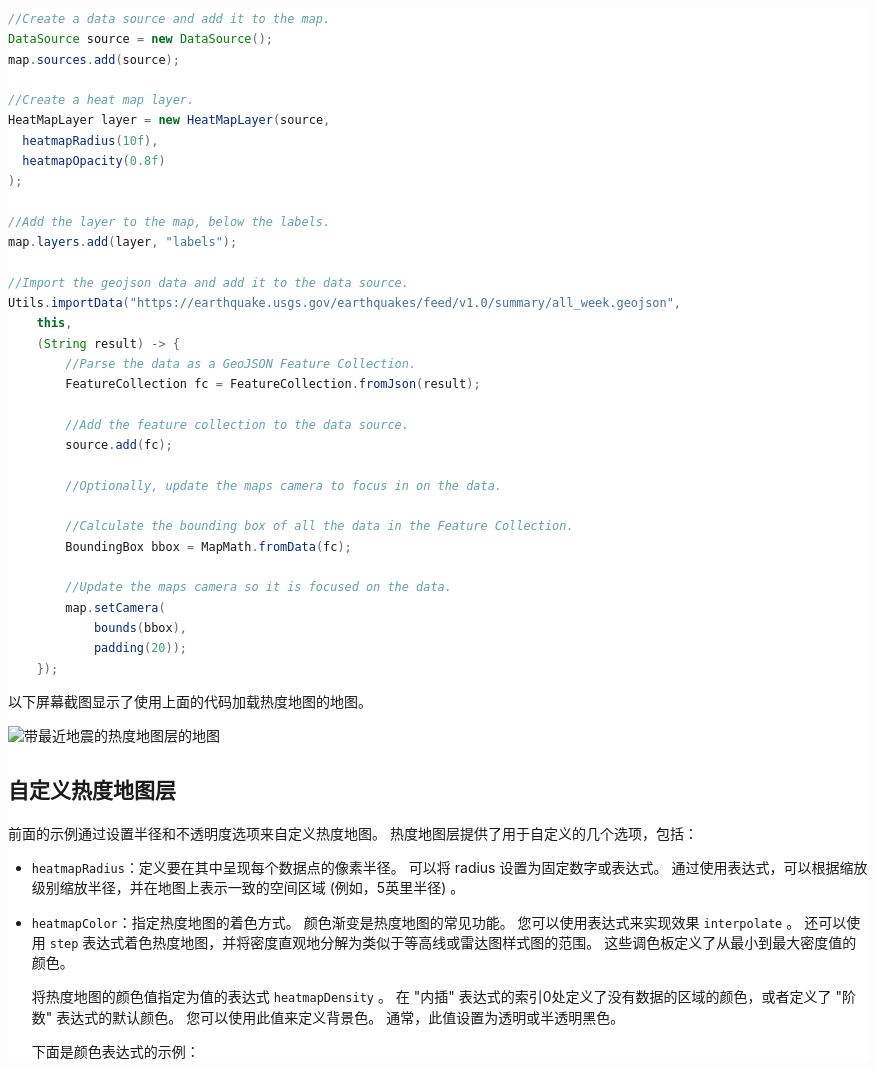 ```java
//Create a data source and add it to the map.
DataSource source = new DataSource();
map.sources.add(source);

//Create a heat map layer.
HeatMapLayer layer = new HeatMapLayer(source,
  heatmapRadius(10f),
  heatmapOpacity(0.8f)
);

//Add the layer to the map, below the labels.
map.layers.add(layer, "labels");

//Import the geojson data and add it to the data source.
Utils.importData("https://earthquake.usgs.gov/earthquakes/feed/v1.0/summary/all_week.geojson",
    this,
    (String result) -> {
        //Parse the data as a GeoJSON Feature Collection.
        FeatureCollection fc = FeatureCollection.fromJson(result);

        //Add the feature collection to the data source.
        source.add(fc);

        //Optionally, update the maps camera to focus in on the data.

        //Calculate the bounding box of all the data in the Feature Collection.
        BoundingBox bbox = MapMath.fromData(fc);

        //Update the maps camera so it is focused on the data.
        map.setCamera(
            bounds(bbox),
            padding(20));
    });
```

以下屏幕截图显示了使用上面的代码加载热度地图的地图。

![带最近地震的热度地图层的地图](media/map-add-heat-map-layer-android/android-heat-map-layer.png)

## <a name="customize-the-heat-map-layer"></a>自定义热度地图层

前面的示例通过设置半径和不透明度选项来自定义热度地图。 热度地图层提供了用于自定义的几个选项，包括：

- `heatmapRadius`：定义要在其中呈现每个数据点的像素半径。 可以将 radius 设置为固定数字或表达式。 通过使用表达式，可以根据缩放级别缩放半径，并在地图上表示一致的空间区域 (例如，5英里半径) 。
- `heatmapColor`：指定热度地图的着色方式。 颜色渐变是热度地图的常见功能。 您可以使用表达式来实现效果 `interpolate` 。 还可以使用 `step` 表达式着色热度地图，并将密度直观地分解为类似于等高线或雷达图样式图的范围。 这些调色板定义了从最小到最大密度值的颜色。

  将热度地图的颜色值指定为值的表达式 `heatmapDensity` 。 在 "内插" 表达式的索引0处定义了没有数据的区域的颜色，或者定义了 "阶数" 表达式的默认颜色。 您可以使用此值来定义背景色。 通常，此值设置为透明或半透明黑色。 

  下面是颜色表达式的示例：

